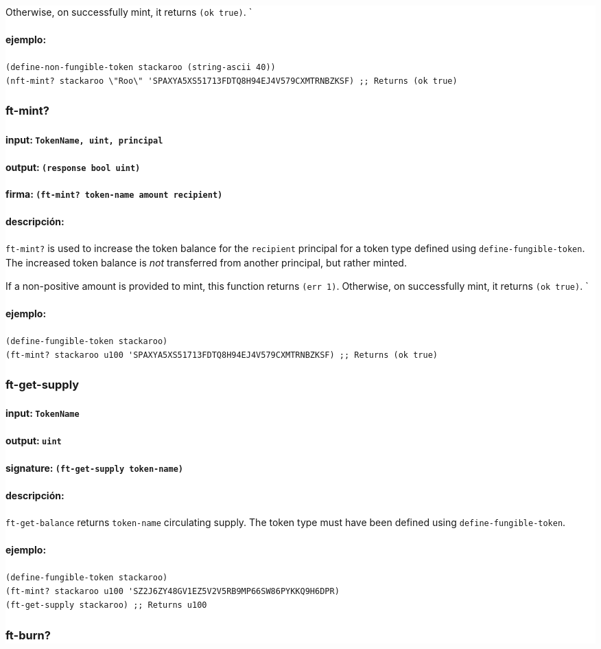 Otherwise, on successfully mint, it returns `(ok true)`. `

#### ejemplo:

```clarity
(define-non-fungible-token stackaroo (string-ascii 40))
(nft-mint? stackaroo \"Roo\" 'SPAXYA5XS51713FDTQ8H94EJ4V579CXMTRNBZKSF) ;; Returns (ok true)
```

### ft-mint?

#### input: `TokenName, uint, principal`

#### output: `(response bool uint)`

#### firma: `(ft-mint? token-name amount recipient)`

#### descripción:

`ft-mint?` is used to increase the token balance for the `recipient` principal for a token type defined using `define-fungible-token`. The increased token balance is _not_ transferred from another principal, but rather minted.

If a non-positive amount is provided to mint, this function returns `(err 1)`. Otherwise, on successfully mint, it returns `(ok true)`. `

#### ejemplo:

```clarity
(define-fungible-token stackaroo)
(ft-mint? stackaroo u100 'SPAXYA5XS51713FDTQ8H94EJ4V579CXMTRNBZKSF) ;; Returns (ok true)
```

### ft-get-supply

#### input: `TokenName`

#### output: `uint`

#### signature: `(ft-get-supply token-name)`

#### descripción:

`ft-get-balance` returns `token-name` circulating supply. The token type must have been defined using `define-fungible-token`.

#### ejemplo:

```clarity
(define-fungible-token stackaroo)
(ft-mint? stackaroo u100 'SZ2J6ZY48GV1EZ5V2V5RB9MP66SW86PYKKQ9H6DPR)
(ft-get-supply stackaroo) ;; Returns u100
```

### ft-burn?
